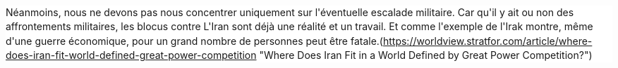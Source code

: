 Néanmoins, nous ne devons pas nous concentrer uniquement sur l'éventuelle escalade militaire. Car qu'il y ait ou non des affrontements militaires, les blocus contre L'Iran sont déjà une réalité et un travail. Et comme l'exemple de l'Irak montre, même d'une guerre économique, pour un grand nombre de personnes peut être fatale.(https://worldview.stratfor.com/article/where-does-iran-fit-world-defined-great-power-competition "Where Does Iran Fit in a World Defined by Great Power Competition?")
